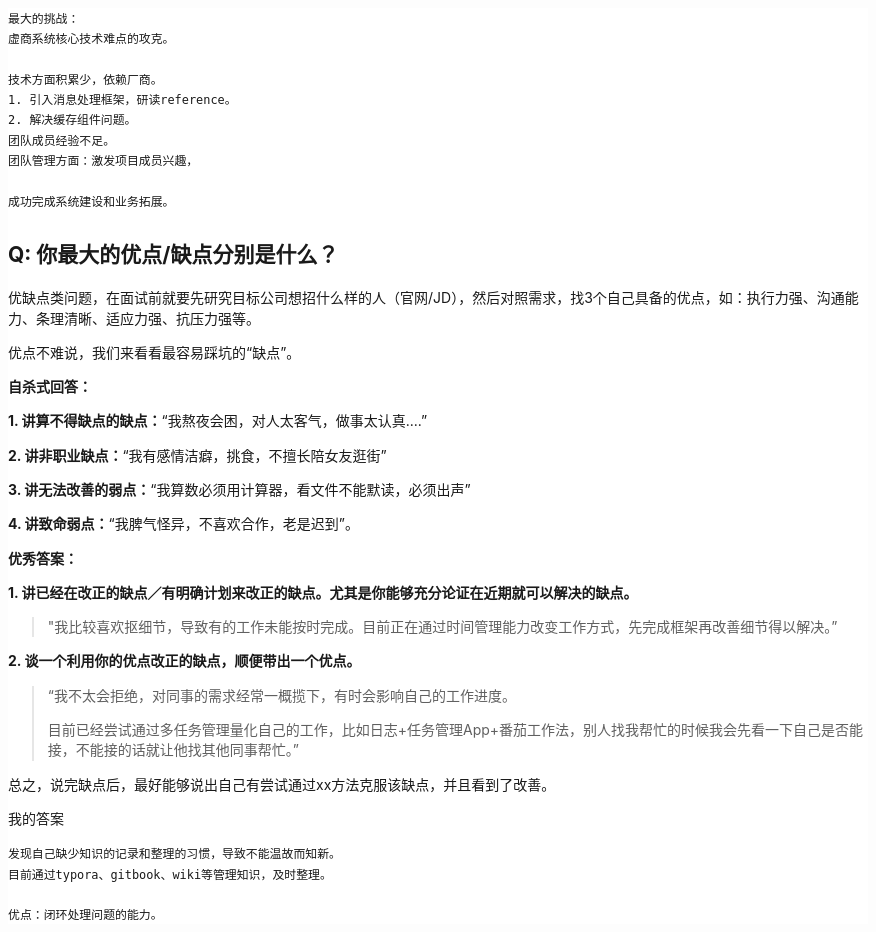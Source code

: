 



```
最大的挑战：
虚商系统核心技术难点的攻克。

技术方面积累少，依赖厂商。
1. 引入消息处理框架，研读reference。
2. 解决缓存组件问题。
团队成员经验不足。
团队管理方面：激发项目成员兴趣，

成功完成系统建设和业务拓展。
```





##  Q: 你最大的优点/缺点分别是什么？

优缺点类问题，在面试前就要先研究目标公司想招什么样的人（官网/JD），然后对照需求，找3个自己具备的优点，如：执行力强、沟通能力、条理清晰、适应力强、抗压力强等。

优点不难说，我们来看看最容易踩坑的“缺点”。

 **自杀式回答：**

**1. 讲算不得缺点的缺点：**“我熬夜会困，对人太客气，做事太认真....”

**2. 讲非职业缺点：**“我有感情洁癖，挑食，不擅长陪女友逛街”

**3. 讲无法改善的弱点：**“我算数必须用计算器，看文件不能默读，必须出声”

**4. 讲致命弱点：**“我脾气怪异，不喜欢合作，老是迟到”。



 **优秀答案：**

**1. 讲已经在改正的缺点／有明确计划来改正的缺点。尤其是你能够充分论证在近期就可以解决的缺点。**

> "我比较喜欢抠细节，导致有的工作未能按时完成。目前正在通过时间管理能力改变工作方式，先完成框架再改善细节得以解决。”

**2. 谈一个利用你的优点改正的缺点，顺便带出一个优点。**

> “我不太会拒绝，对同事的需求经常一概揽下，有时会影响自己的工作进度。
>
> 目前已经尝试通过多任务管理量化自己的工作，比如日志+任务管理App+番茄工作法，别人找我帮忙的时候我会先看一下自己是否能接，不能接的话就让他找其他同事帮忙。”

总之，说完缺点后，最好能够说出自己有尝试通过xx方法克服该缺点，并且看到了改善。



我的答案

```
发现自己缺少知识的记录和整理的习惯，导致不能温故而知新。
目前通过typora、gitbook、wiki等管理知识，及时整理。

优点：闭环处理问题的能力。
```
